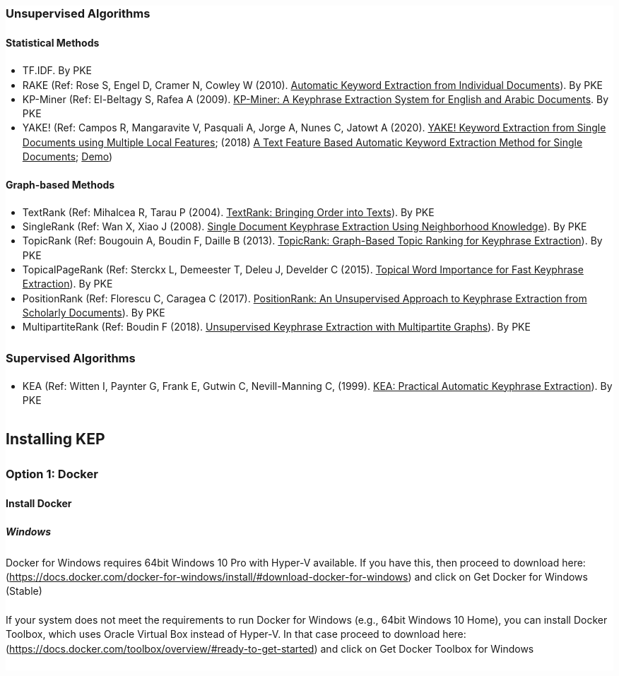 
### Unsupervised Algorithms
#### Statistical Methods

- TF.IDF. By PKE
- RAKE (Ref: Rose S, Engel D, Cramer N, Cowley W (2010). [Automatic Keyword Extraction from Individual Documents](https://onlinelibrary.wiley.com/doi/abs/10.1002/9780470689646.ch1)). By PKE
- KP-Miner (Ref: El-Beltagy S, Rafea A (2009). [KP-Miner: A Keyphrase Extraction System for English and Arabic Documents](https://www.sciencedirect.com/science/article/abs/pii/S0306437908000537). By PKE
- YAKE! (Ref: Campos R, Mangaravite V, Pasquali A, Jorge A, Nunes C, Jatowt A (2020). [YAKE! Keyword Extraction from Single Documents using Multiple Local Features](https://www.sciencedirect.com/science/article/pii/S0020025519308588?via%3Dihub); (2018) [A Text Feature Based Automatic Keyword Extraction Method for Single Documents](https://link.springer.com/chapter/10.1007/978-3-319-76941-7_63); [Demo](http://yake.inesctec.pt))

#### Graph-based Methods

- TextRank (Ref: Mihalcea R, Tarau P (2004). [TextRank: Bringing Order into Texts](https://web.eecs.umich.edu/~mihalcea/papers/mihalcea.emnlp04.pdf)). By PKE
- SingleRank (Ref: Wan X, Xiao J (2008). [Single Document Keyphrase Extraction Using Neighborhood Knowledge](https://pdfs.semanticscholar.org/8a99/634e0b418ee61c9bd81f61d334b80486dc53.pdf)). By PKE
- TopicRank (Ref: Bougouin A, Boudin F, Daille B (2013). [TopicRank: Graph-Based Topic Ranking for Keyphrase Extraction](http://www.aclweb.org/anthology/I13-1062)). By PKE
- TopicalPageRank (Ref: Sterckx L, Demeester T, Deleu J, Develder C (2015). [Topical Word Importance for Fast Keyphrase Extraction](https://core.ac.uk/download/pdf/55828317.pdf)). By PKE
- PositionRank (Ref: Florescu C, Caragea C (2017). [PositionRank: An Unsupervised Approach to Keyphrase Extraction from Scholarly Documents](http://people.cs.ksu.edu/~ccaragea/papers/acl17.pdf)). By PKE
- MultipartiteRank (Ref: Boudin F (2018). [Unsupervised Keyphrase Extraction with Multipartite Graphs](http://www.aclweb.org/anthology/N18-2105)). By PKE

### Supervised Algorithms
- KEA (Ref:	Witten I, Paynter G, Frank E, Gutwin C, Nevill-Manning C, (1999). [KEA: Practical Automatic Keyphrase Extraction](https://www.cs.waikato.ac.nz/ml/publications/2005/chap_Witten-et-al_Windows.pdf)). By PKE

## Installing KEP
### Option 1: Docker

#### Install Docker

##### Windows
Docker for Windows requires 64bit Windows 10 Pro with Hyper-V available. 
If you have this, then proceed to download here: (https://docs.docker.com/docker-for-windows/install/#download-docker-for-windows) and click on Get Docker for Windows (Stable)
<br><br>
If your system does not meet the requirements to run Docker for Windows (e.g., 64bit Windows 10 Home), you can install Docker Toolbox, which uses Oracle Virtual Box instead of Hyper-V. In that case proceed to download here: (https://docs.docker.com/toolbox/overview/#ready-to-get-started) and click on Get Docker Toolbox for Windows
<br><br>
